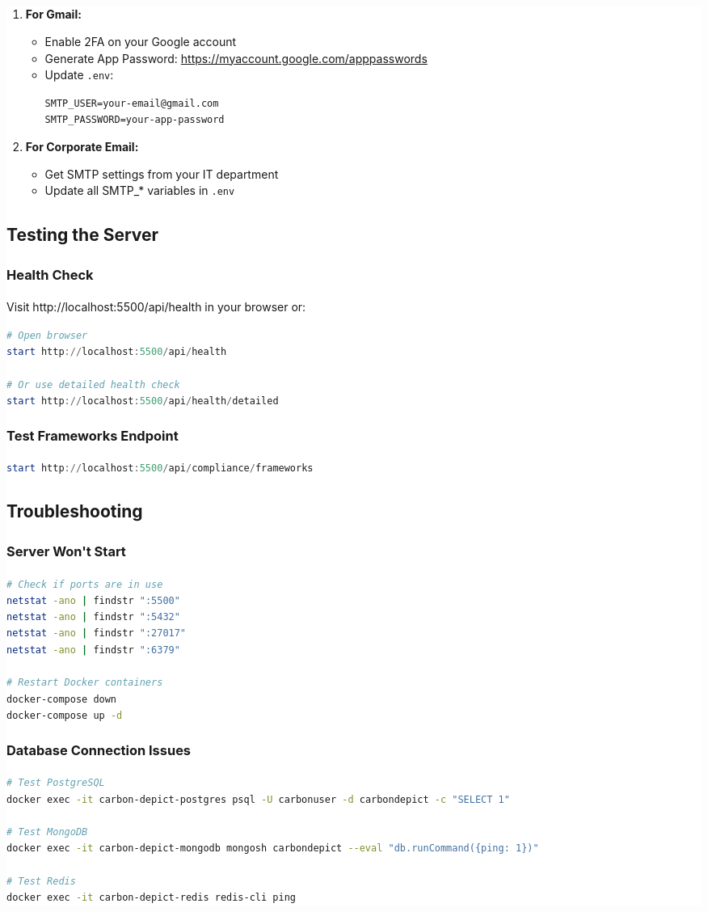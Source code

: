 1. **For Gmail:**
   - Enable 2FA on your Google account
   - Generate App Password: https://myaccount.google.com/apppasswords
   - Update `.env`:
     ```
     SMTP_USER=your-email@gmail.com
     SMTP_PASSWORD=your-app-password
     ```

2. **For Corporate Email:**
   - Get SMTP settings from your IT department
   - Update all SMTP_* variables in `.env`

## Testing the Server

### Health Check
Visit http://localhost:5500/api/health in your browser or:

```powershell
# Open browser
start http://localhost:5500/api/health

# Or use detailed health check
start http://localhost:5500/api/health/detailed
```

### Test Frameworks Endpoint
```powershell
start http://localhost:5500/api/compliance/frameworks
```

## Troubleshooting

### Server Won't Start
```bash
# Check if ports are in use
netstat -ano | findstr ":5500"
netstat -ano | findstr ":5432"
netstat -ano | findstr ":27017"
netstat -ano | findstr ":6379"

# Restart Docker containers
docker-compose down
docker-compose up -d
```

### Database Connection Issues
```bash
# Test PostgreSQL
docker exec -it carbon-depict-postgres psql -U carbonuser -d carbondepict -c "SELECT 1"

# Test MongoDB
docker exec -it carbon-depict-mongodb mongosh carbondepict --eval "db.runCommand({ping: 1})"

# Test Redis
docker exec -it carbon-depict-redis redis-cli ping
```
